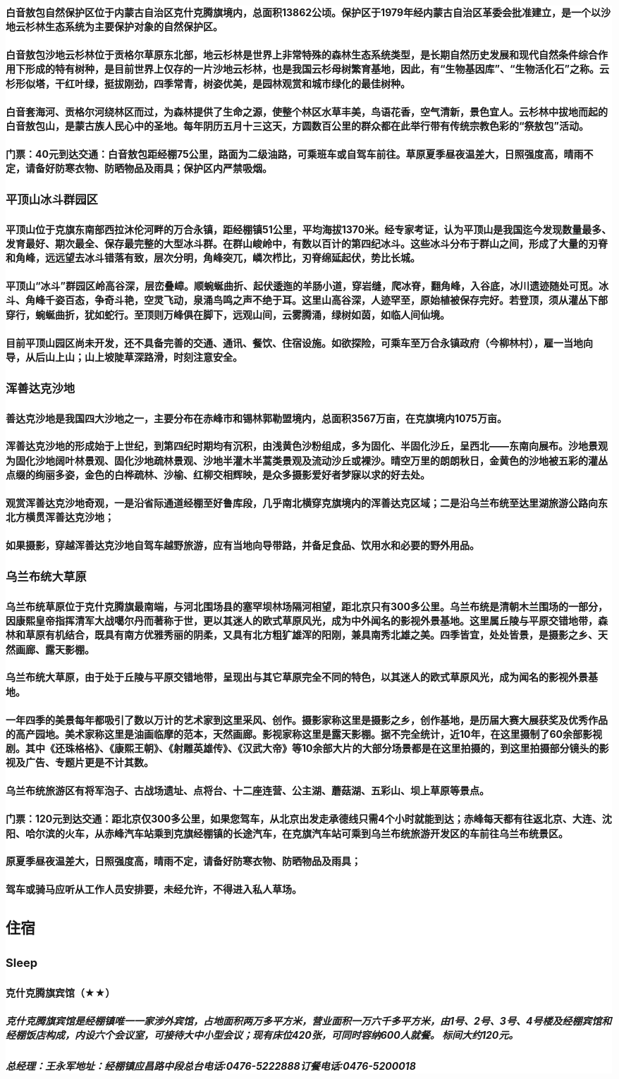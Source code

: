#### 白音敖包自然保护区位于内蒙古自治区克什克腾旗境内，总面积13862公顷。保护区于1979年经内蒙古自治区革委会批准建立，是一个以沙地云杉林生态系统为主要保护对象的自然保护区。
#### 白音敖包沙地云杉林位于贡格尔草原东北部，地云杉林是世界上非常特殊的森林生态系统类型，是长期自然历史发展和现代自然条件综合作用下形成的特有树种，是目前世界上仅存的一片沙地云杉林，也是我国云杉母树繁育基地，因此，有“生物基因库”、“生物活化石”之称。云杉形似塔，干红叶绿，挺拔刚劲，四季常青，树姿优美，是园林观赏和城市绿化的最佳树种。
#### 白音套海河、贡格尔河绕林区而过，为森林提供了生命之源，使整个林区水草丰美，鸟语花香，空气清新，景色宜人。云杉林中拔地而起的白音敖包山，是蒙古族人民心中的圣地。每年阴历五月十三这天，方圆数百公里的群众都在此举行带有传统宗教色彩的“祭敖包”活动。
#### 门票：40元到达交通：白音敖包距经棚75公里，路面为二级油路，可乘班车或自驾车前往。草原夏季昼夜温差大，日照强度高，晴雨不定，请备好防寒衣物、防晒物品及雨具；保护区内严禁吸烟。
### 平顶山冰斗群园区
#### 平顶山位于克旗东南部西拉沐伦河畔的万合永镇，距经棚镇51公里，平均海拔1370米。经专家考证，认为平顶山是我国迄今发现数量最多、发育最好、期次最全、保存最完整的大型冰斗群。在群山峻岭中，有数以百计的第四纪冰斗。这些冰斗分布于群山之间，形成了大量的刃脊和角峰，远远望去冰斗错落有致，层次分明，角峰突兀，嶙次栉比，刃脊绵延起伏，势比长城。
#### 平顶山“冰斗”群园区岭高谷深，层峦叠嶂。顺蜿蜒曲折、起伏逶迤的羊肠小道，穿岩缝，爬冰脊，翻角峰，入谷底，冰川遗迹随处可觅。冰斗、角峰千姿百态，争奇斗艳，空灵飞动，泉涌鸟鸣之声不绝于耳。这里山高谷深，人迹罕至，原始植被保存完好。若登顶，须从灌丛下部穿行，蜿蜒曲折，犹如蛇行。至顶则万峰俱在脚下，远观山间，云雾腾涌，绿树如茵，如临人间仙境。
#### 目前平顶山园区尚未开发，还不具备完善的交通、通讯、餐饮、住宿设施。如欲探险，可乘车至万合永镇政府（今柳林村），雇一当地向导，从后山上山；山上坡陡草深路滑，时刻注意安全。
### 浑善达克沙地
#### 善达克沙地是我国四大沙地之一，主要分布在赤峰市和锡林郭勒盟境内，总面积3567万亩，在克旗境内1075万亩。
#### 浑善达克沙地的形成始于上世纪，到第四纪时期均有沉积，由浅黄色沙粉组成，多为固化、半固化沙丘，呈西北——东南向展布。沙地景观为固化沙地阔叶林景观、固化沙地疏林景观、沙地半灌木半蒿类景观及流动沙丘或裸沙。晴空万里的朗朗秋日，金黄色的沙地被五彩的灌丛点缀的绚丽多姿，金色的白桦疏林、沙榆、红柳交相辉映，是众多摄影爱好者梦寐以求的好去处。
#### 观赏浑善达克沙地奇观，一是沿省际通道经棚至好鲁库段，几乎南北横穿克旗境内的浑善达克区域；二是沿乌兰布统至达里湖旅游公路向东北方横贯浑善达克沙地；
#### 如果摄影，穿越浑善达克沙地自驾车越野旅游，应有当地向导带路，并备足食品、饮用水和必要的野外用品。
### 乌兰布统大草原
#### 乌兰布统草原位于克什克腾旗最南端，与河北围场县的塞罕坝林场隔河相望，距北京只有300多公里。乌兰布统是清朝木兰围场的一部分，因康熙皇帝指挥清军大战噶尔丹而著称于世，更以其迷人的欧式草原风光，成为中外闻名的影视外景基地。这里属丘陵与平原交错地带，森林和草原有机结合，既具有南方优雅秀丽的阴柔，又具有北方粗犷雄浑的阳刚，兼具南秀北雄之美。四季皆宜，处处皆景，是摄影之乡、天然画廊、露天影棚。
#### 乌兰布统大草原，由于处于丘陵与平原交错地带，呈现出与其它草原完全不同的特色，以其迷人的欧式草原风光，成为闻名的影视外景基地。
#### 一年四季的美景每年都吸引了数以万计的艺术家到这里采风、创作。摄影家称这里是摄影之乡，创作基地，是历届大赛大展获奖及优秀作品的高产园地。美术家称这里是油画临摩的范本，天然画廊。影视家称这里是露天影棚。据不完全统计，近10年，在这里摄制了60余部影视剧。其中《还珠格格》、《康熙王朝》、《射雕英雄传》、《汉武大帝》等10余部大片的大部分场景都是在这里拍摄的，到这里拍摄部分镜头的影视及广告、专题片更是不计其数。
#### 乌兰布统旅游区有将军泡子、古战场遗址、点将台、十二座连营、公主湖、蘑菇湖、五彩山、坝上草原等景点。
#### 门票：120元到达交通：距北京仅300多公里，如果您驾车，从北京出发走承德线只需4个小时就能到达；赤峰每天都有往返北京、大连、沈阳、哈尔滨的火车，从赤峰汽车站乘到克旗经棚镇的长途汽车，在克旗汽车站可乘到乌兰布统旅游开发区的车前往乌兰布统景区。
#### 原夏季昼夜温差大，日照强度高，晴雨不定，请备好防寒衣物、防晒物品及雨具；
#### 驾车或骑马应听从工作人员安排要，未经允许，不得进入私人草场。
## 住宿
### Sleep
#### 克什克腾旗宾馆（★★）
##### 克什克腾旗宾馆是经棚镇唯一一家涉外宾馆，占地面积两万多平方米，营业面积一万六千多平方米，由1号、2号、3号、4号楼及经棚宾馆和经棚饭店构成，内设六个会议室，可接待大中小型会议；现有床位420张，可同时容纳600人就餐。 标间大约120元。
##### 总经理：王永军地址：经棚镇应昌路中段总台电话:0476-5222888订餐电话:0476-5200018